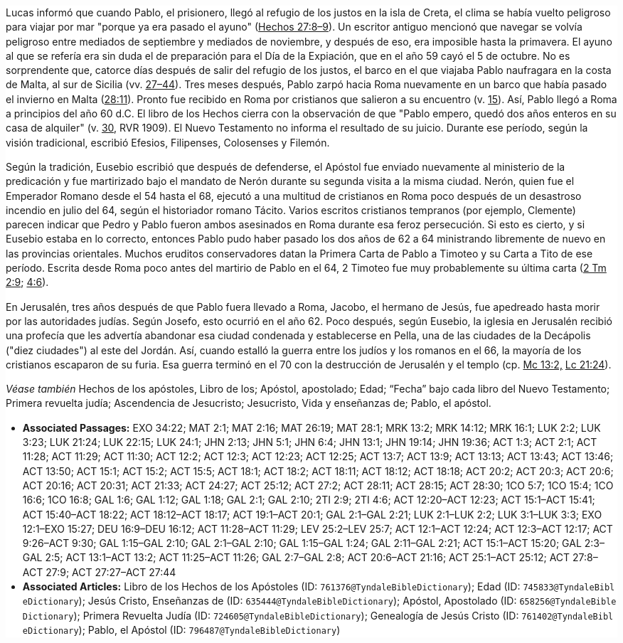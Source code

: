Lucas informó que cuando Pablo, el prisionero, llegó al refugio de los justos en la isla de Creta, el clima se había vuelto peligroso para viajar por mar "porque ya era pasado el ayuno" ([Hechos 27:8–9](https://ref.ly/Acts27:8-Acts27:9)). Un escritor antiguo mencionó que navegar se volvía peligroso entre mediados de septiembre y mediados de noviembre, y después de eso, era imposible hasta la primavera. El ayuno al que se refería era sin duda el de preparación para el Día de la Expiación, que en el año 59 cayó el 5 de octubre. No es sorprendente que, catorce días después de salir del refugio de los justos, el barco en el que viajaba Pablo naufragara en la costa de Malta, al sur de Sicilia (vv. [27–44](https://ref.ly/Acts27:27-Acts27:44)). Tres meses después, Pablo zarpó hacia Roma nuevamente en un barco que había pasado el invierno en Malta ([28:11](https://ref.ly/Acts28:11)). Pronto fue recibido en Roma por cristianos que salieron a su encuentro (v. [15](https://ref.ly/Acts28:15)). Así, Pablo llegó a Roma a principios del año 60 d.C. El libro de los Hechos cierra con la observación de que "Pablo empero, quedó dos años enteros en su casa de alquiler" (v. [30](https://ref.ly/Acts28:30), RVR 1909\). El Nuevo Testamento no informa el resultado de su juicio. Durante ese período, según la visión tradicional, escribió Efesios, Filipenses, Colosenses y Filemón.

Según la tradición, Eusebio escribió que después de defenderse, el Apóstol fue enviado nuevamente al ministerio de la predicación y fue martirizado bajo el mandato de Nerón durante su segunda visita a la misma ciudad. Nerón, quien fue el Emperador Romano desde el 54 hasta el 68, ejecutó a una multitud de cristianos en Roma poco después de un desastroso incendio en julio del 64, según el historiador romano Tácito. Varios escritos cristianos tempranos (por ejemplo, Clemente) parecen indicar que Pedro y Pablo fueron ambos asesinados en Roma durante esa feroz persecución. Si esto es cierto, y si Eusebio estaba en lo correcto, entonces Pablo pudo haber pasado los dos años de 62 a 64 ministrando libremente de nuevo en las provincias orientales. Muchos eruditos conservadores datan la Primera Carta de Pablo a Timoteo y su Carta a Tito de ese período. Escrita desde Roma poco antes del martirio de Pablo en el 64, 2 Timoteo fue muy probablemente su última carta ([2 Tm 2:9](https://ref.ly/2Tim2:9); [4:6](https://ref.ly/2Tim4:6)).

En Jerusalén, tres años después de que Pablo fuera llevado a Roma, Jacobo, el hermano de Jesús, fue apedreado hasta morir por las autoridades judías. Según Josefo, esto ocurrió en el año 62\. Poco después, según Eusebio, la iglesia en Jerusalén recibió una profecía que les advertía abandonar esa ciudad condenada y establecerse en Pella, una de las ciudades de la Decápolis ("diez ciudades") al este del Jordán. Así, cuando estalló la guerra entre los judíos y los romanos en el 66, la mayoría de los cristianos escaparon de su furia. Esa guerra terminó en el 70 con la destrucción de Jerusalén y el templo (cp. [Mc 13:2,](https://ref.ly/Mark13:2) [Lc 21:24](https://ref.ly/Luke21:24)).

*Véase también* Hechos de los apóstoles, Libro de los; Apóstol, apostolado; Edad; “Fecha” bajo cada libro del Nuevo Testamento; Primera revuelta judía; Ascendencia de Jesucristo; Jesucristo, Vida y enseñanzas de; Pablo, el apóstol.

* **Associated Passages:** EXO 34:22; MAT 2:1; MAT 2:16; MAT 26:19; MAT 28:1; MRK 13:2; MRK 14:12; MRK 16:1; LUK 2:2; LUK 3:23; LUK 21:24; LUK 22:15; LUK 24:1; JHN 2:13; JHN 5:1; JHN 6:4; JHN 13:1; JHN 19:14; JHN 19:36; ACT 1:3; ACT 2:1; ACT 11:28; ACT 11:29; ACT 11:30; ACT 12:2; ACT 12:3; ACT 12:23; ACT 12:25; ACT 13:7; ACT 13:9; ACT 13:13; ACT 13:43; ACT 13:46; ACT 13:50; ACT 15:1; ACT 15:2; ACT 15:5; ACT 18:1; ACT 18:2; ACT 18:11; ACT 18:12; ACT 18:18; ACT 20:2; ACT 20:3; ACT 20:6; ACT 20:16; ACT 20:31; ACT 21:33; ACT 24:27; ACT 25:12; ACT 27:2; ACT 28:11; ACT 28:15; ACT 28:30; 1CO 5:7; 1CO 15:4; 1CO 16:6; 1CO 16:8; GAL 1:6; GAL 1:12; GAL 1:18; GAL 2:1; GAL 2:10; 2TI 2:9; 2TI 4:6; ACT 12:20–ACT 12:23; ACT 15:1–ACT 15:41; ACT 15:40–ACT 18:22; ACT 18:12–ACT 18:17; ACT 19:1–ACT 20:1; GAL 2:1–GAL 2:21; LUK 2:1–LUK 2:2; LUK 3:1–LUK 3:3; EXO 12:1–EXO 15:27; DEU 16:9–DEU 16:12; ACT 11:28–ACT 11:29; LEV 25:2–LEV 25:7; ACT 12:1–ACT 12:24; ACT 12:3–ACT 12:17; ACT 9:26–ACT 9:30; GAL 1:15–GAL 2:10; GAL 2:1–GAL 2:10; GAL 1:15–GAL 1:24; GAL 2:11–GAL 2:21; ACT 15:1–ACT 15:20; GAL 2:3–GAL 2:5; ACT 13:1–ACT 13:2; ACT 11:25–ACT 11:26; GAL 2:7–GAL 2:8; ACT 20:6–ACT 21:16; ACT 25:1–ACT 25:12; ACT 27:8–ACT 27:9; ACT 27:27–ACT 27:44
* **Associated Articles:** Libro de los Hechos de los Apóstoles (ID: `761376@TyndaleBibleDictionary`); Edad (ID: `745833@TyndaleBibleDictionary`); Jesús Cristo, Enseñanzas de (ID: `635444@TyndaleBibleDictionary`); Apóstol, Apostolado (ID: `658256@TyndaleBibleDictionary`); Primera Revuelta Judía (ID: `724605@TyndaleBibleDictionary`); Genealogía de Jesús Cristo (ID: `761402@TyndaleBibleDictionary`); Pablo, el Apóstol (ID: `796487@TyndaleBibleDictionary`)

